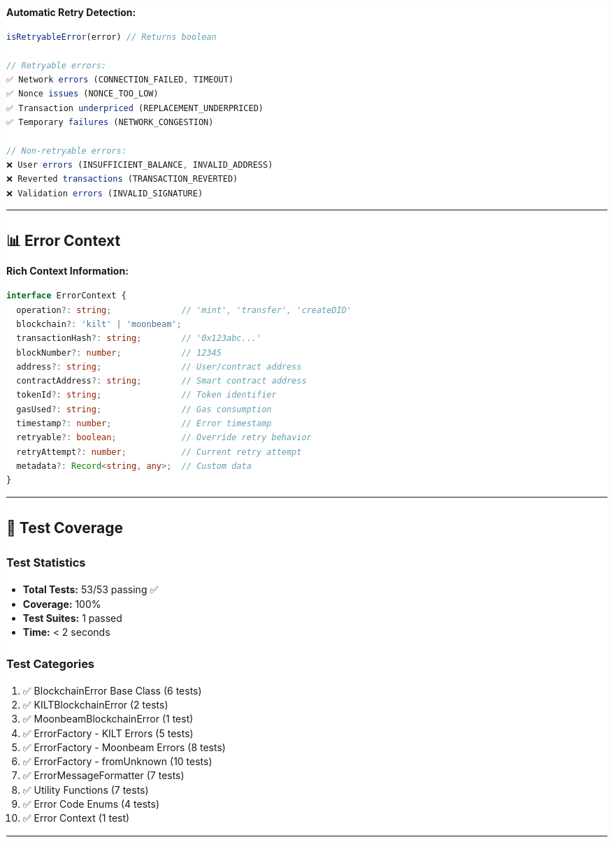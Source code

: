 **Automatic Retry Detection:**
```typescript
isRetryableError(error) // Returns boolean

// Retryable errors:
✅ Network errors (CONNECTION_FAILED, TIMEOUT)
✅ Nonce issues (NONCE_TOO_LOW)
✅ Transaction underpriced (REPLACEMENT_UNDERPRICED)
✅ Temporary failures (NETWORK_CONGESTION)

// Non-retryable errors:
❌ User errors (INSUFFICIENT_BALANCE, INVALID_ADDRESS)
❌ Reverted transactions (TRANSACTION_REVERTED)
❌ Validation errors (INVALID_SIGNATURE)
```

---

## 📊 Error Context

**Rich Context Information:**
```typescript
interface ErrorContext {
  operation?: string;              // 'mint', 'transfer', 'createDID'
  blockchain?: 'kilt' | 'moonbeam';
  transactionHash?: string;        // '0x123abc...'
  blockNumber?: number;            // 12345
  address?: string;                // User/contract address
  contractAddress?: string;        // Smart contract address
  tokenId?: string;                // Token identifier
  gasUsed?: string;                // Gas consumption
  timestamp?: number;              // Error timestamp
  retryable?: boolean;             // Override retry behavior
  retryAttempt?: number;           // Current retry attempt
  metadata?: Record<string, any>;  // Custom data
}
```

---

## 🧪 Test Coverage

### **Test Statistics**
- **Total Tests:** 53/53 passing ✅
- **Coverage:** 100%
- **Test Suites:** 1 passed
- **Time:** < 2 seconds

### **Test Categories**
1. ✅ BlockchainError Base Class (6 tests)
2. ✅ KILTBlockchainError (2 tests)
3. ✅ MoonbeamBlockchainError (1 test)
4. ✅ ErrorFactory - KILT Errors (5 tests)
5. ✅ ErrorFactory - Moonbeam Errors (8 tests)
6. ✅ ErrorFactory - fromUnknown (10 tests)
7. ✅ ErrorMessageFormatter (7 tests)
8. ✅ Utility Functions (7 tests)
9. ✅ Error Code Enums (4 tests)
10. ✅ Error Context (1 test)

---